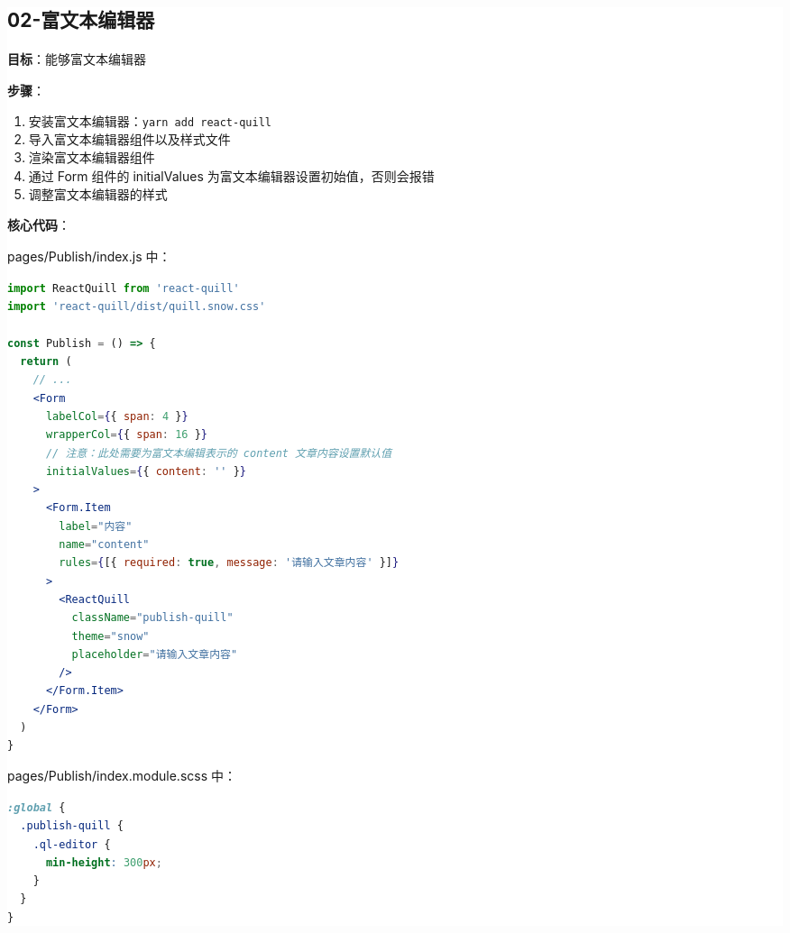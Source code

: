 ## 02-富文本编辑器

**目标**：能够富文本编辑器

**步骤**：

1. 安装富文本编辑器：`yarn add react-quill`
2. 导入富文本编辑器组件以及样式文件
3. 渲染富文本编辑器组件
4. 通过 Form 组件的 initialValues 为富文本编辑器设置初始值，否则会报错
5. 调整富文本编辑器的样式

**核心代码**：

pages/Publish/index.js 中：

```jsx
import ReactQuill from 'react-quill'
import 'react-quill/dist/quill.snow.css'

const Publish = () => {
  return (
    // ...
    <Form
      labelCol={{ span: 4 }}
      wrapperCol={{ span: 16 }}
      // 注意：此处需要为富文本编辑表示的 content 文章内容设置默认值
      initialValues={{ content: '' }}
    >
      <Form.Item
        label="内容"
        name="content"
        rules={[{ required: true, message: '请输入文章内容' }]}
      >
        <ReactQuill
          className="publish-quill"
          theme="snow"
          placeholder="请输入文章内容"
        />
      </Form.Item>
    </Form>
  )
}
```

pages/Publish/index.module.scss 中：

```scss
:global {
  .publish-quill {
    .ql-editor {
      min-height: 300px;
    }
  }
}
```
